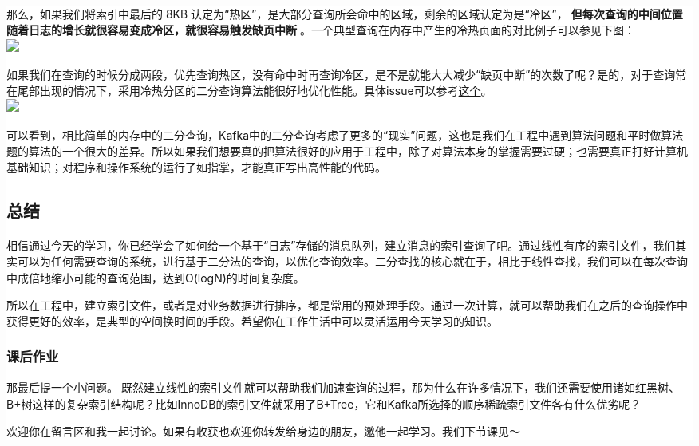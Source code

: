那么，如果我们将索引中最后的 8KB 认定为“热区”，是大部分查询所会命中的区域，剩余的区域认定为是“冷区”，
**但每次查询的中间位置随着日志的增长就很容易变成冷区，就很容易触发缺页中断** 。一个典型查询在内存中产生的冷热页面的对比例子可以参见下图：  
![](https://static001.geekbang.org/resource/image/31/34/31f9f793e21fbb8ccb103a877978b534.jpg?wh=2312x1379)

如果我们在查询的时候分成两段，优先查询热区，没有命中时再查询冷区，是不是就能大大减少“缺页中断”的次数了呢？是的，对于查询常在尾部出现的情况下，采用冷热分区的二分查询算法能很好地优化性能。具体issue可以参考[这个](https://issues.apache.org/jira/browse/KAFKA-6432)。  
![](https://static001.geekbang.org/resource/image/2a/9f/2a5d938edafaa495be84fb4cdd7c249f.jpg?wh=2312x1379)

可以看到，相比简单的内存中的二分查询，Kafka中的二分查询考虑了更多的“现实”问题，这也是我们在工程中遇到算法问题和平时做算法题的算法的一个很大的差异。所以如果我们想要真的把算法很好的应用于工程中，除了对算法本身的掌握需要过硬；也需要真正打好计算机基础知识；对程序和操作系统的运行了如指掌，才能真正写出高性能的代码。

## 总结

相信通过今天的学习，你已经学会了如何给一个基于“日志”存储的消息队列，建立消息的索引查询了吧。通过线性有序的索引文件，我们其实可以为任何需要查询的系统，进行基于二分法的查询，以优化查询效率。二分查找的核心就在于，相比于线性查找，我们可以在每次查询中成倍地缩小可能的查询范围，达到O(logN)的时间复杂度。

所以在工程中，建立索引文件，或者是对业务数据进行排序，都是常用的预处理手段。通过一次计算，就可以帮助我们在之后的查询操作中获得更好的效率，是典型的空间换时间的手段。希望你在工作生活中可以灵活运用今天学习的知识。

### 课后作业

那最后提一个小问题。
既然建立线性的索引文件就可以帮助我们加速查询的过程，那为什么在许多情况下，我们还需要使用诸如红黑树、B+树这样的复杂索引结构呢？比如InnoDB的索引文件就采用了B+Tree，它和Kafka所选择的顺序稀疏索引文件各有什么优劣呢？

欢迎你在留言区和我一起讨论。如果有收获也欢迎你转发给身边的朋友，邀他一起学习。我们下节课见～

